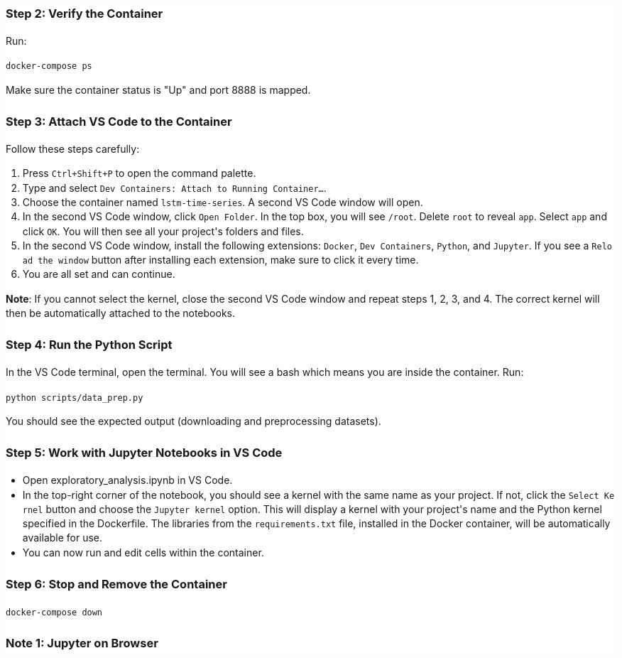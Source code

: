 ### Step 2: Verify the Container

Run:

```
docker-compose ps
```

Make sure the container status is "Up" and port 8888 is mapped.

### Step 3: Attach VS Code to the Container

Follow these steps carefully:

1. Press `Ctrl+Shift+P` to open the command palette.
2. Type and select `Dev Containers: Attach to Running Container…`.
3. Choose the container named `lstm-time-series`. A second VS Code window will open.
4. In the second VS Code window, click `Open Folder`. In the top box, you will see `/root`. Delete `root` to reveal `app`. Select `app` and click `OK`. You will then see all your project's folders and files.
5. In the second VS Code window, install the following extensions: `Docker`, `Dev Containers`, `Python`, and `Jupyter`. If you see a `Reload the window` button after installing each extension, make sure to click it every time.
6. You are all set and can continue.

**Note**: If you cannot select the kernel, close the second VS Code window and repeat steps 1, 2, 3, and 4. The correct kernel will then be automatically attached to the notebooks.

### Step 4: Run the Python Script

In the VS Code terminal, open the terminal. You will see a bash which means you are inside the container. Run:

```
python scripts/data_prep.py
```

You should see the expected output (downloading and preprocessing datasets).

### Step 5: Work with Jupyter Notebooks in VS Code

- Open exploratory_analysis.ipynb in VS Code.
- In the top-right corner of the notebook, you should see a kernel with the same name as your project. If not, click the `Select Kernel` button and choose the `Jupyter kernel` option. This will display a kernel with your project's name and the Python kernel specified in the Dockerfile. The libraries from the `requirements.txt` file, installed in the Docker container, will be automatically available for use.
- You can now run and edit cells within the container.

### Step 6: Stop and Remove the Container

```
docker-compose down
```

### Note 1: Jupyter on Browser
